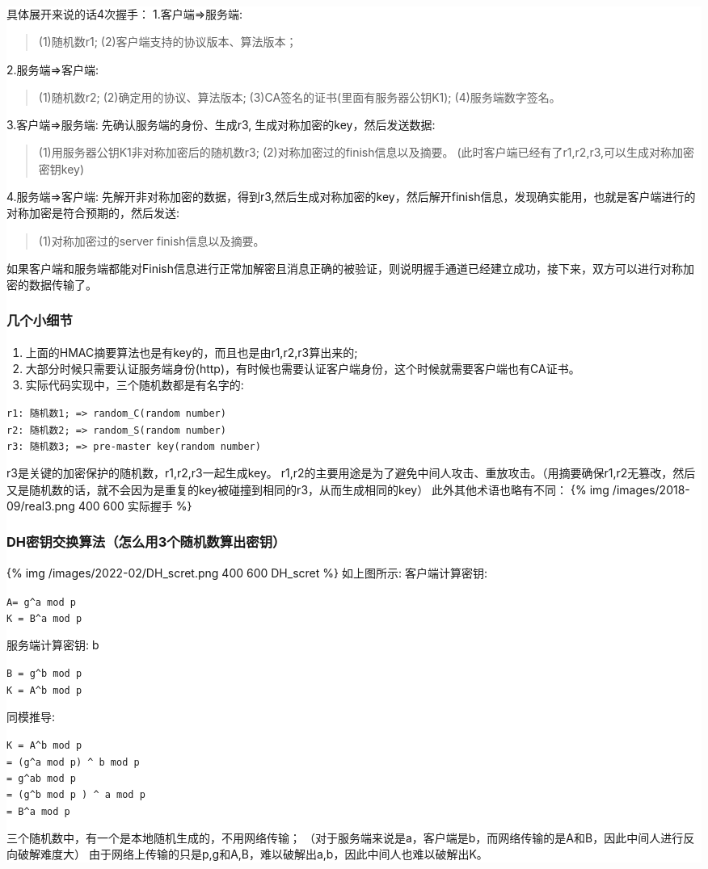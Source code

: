 具体展开来说的话4次握手：
1.客户端=>服务端: 
>(1)随机数r1;
> (2)客户端支持的协议版本、算法版本；

2.服务端=>客户端: 
>(1)随机数r2;
(2)确定用的协议、算法版本;
(3)CA签名的证书(里面有服务器公钥K1);
(4)服务端数字签名。

3.客户端=>服务端: 先确认服务端的身份、生成r3, 生成对称加密的key，然后发送数据:
>(1)用服务器公钥K1非对称加密后的随机数r3;
(2)对称加密过的finish信息以及摘要。
(此时客户端已经有了r1,r2,r3,可以生成对称加密密钥key)

4.服务端=>客户端: 先解开非对称加密的数据，得到r3,然后生成对称加密的key，然后解开finish信息，发现确实能用，也就是客户端进行的对称加密是符合预期的，然后发送:
>(1)对称加密过的server finish信息以及摘要。

如果客户端和服务端都能对Finish信息进行正常加解密且消息正确的被验证，则说明握手通道已经建立成功，接下来，双方可以进行对称加密的数据传输了。

### 几个小细节
1. 上面的HMAC摘要算法也是有key的，而且也是由r1,r2,r3算出来的;
2. 大部分时候只需要认证服务端身份(http)，有时候也需要认证客户端身份，这个时候就需要客户端也有CA证书。
3. 实际代码实现中，三个随机数都是有名字的: 
```
r1: 随机数1; => random_C(random number)
r2: 随机数2; => random_S(random number)
r3: 随机数3; => pre-master key(random number)
```
r3是关键的加密保护的随机数，r1,r2,r3一起生成key。
r1,r2的主要用途是为了避免中间人攻击、重放攻击。（用摘要确保r1,r2无篡改，然后又是随机数的话，就不会因为是重复的key被碰撞到相同的r3，从而生成相同的key）
此外其他术语也略有不同：
{% img /images/2018-09/real3.png 400 600 实际握手 %}

### DH密钥交换算法（怎么用3个随机数算出密钥）
{% img /images/2022-02/DH_scret.png 400 600 DH_scret %}
如上图所示:
客户端计算密钥:
```
A= g^a mod p 
K = B^a mod p
```
服务端计算密钥: b
```
B = g^b mod p
K = A^b mod p
```
同模推导:
```
K = A^b mod p 
= (g^a mod p) ^ b mod p 
= g^ab mod p
= (g^b mod p ) ^ a mod p
= B^a mod p
```
三个随机数中，有一个是本地随机生成的，不用网络传输；
（对于服务端来说是a，客户端是b，而网络传输的是A和B，因此中间人进行反向破解难度大）
由于网络上传输的只是p,g和A,B，难以破解出a,b，因此中间人也难以破解出K。
